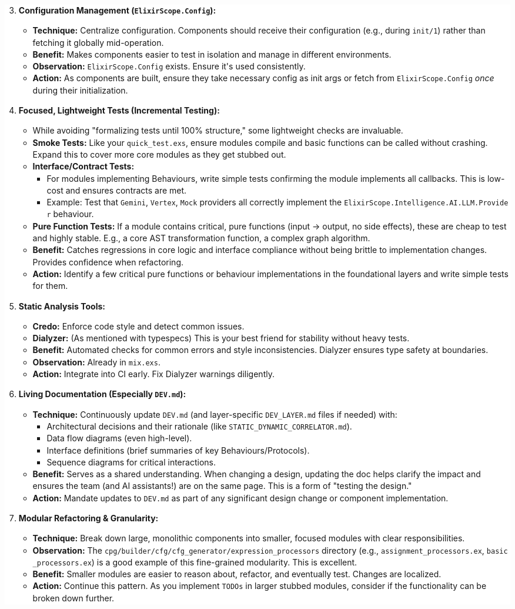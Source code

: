 3.  **Configuration Management (`ElixirScope.Config`):**
    *   **Technique:** Centralize configuration. Components should receive their configuration (e.g., during `init/1`) rather than fetching it globally mid-operation.
    *   **Benefit:** Makes components easier to test in isolation and manage in different environments.
    *   **Observation:** `ElixirScope.Config` exists. Ensure it's used consistently.
    *   **Action:** As components are built, ensure they take necessary config as init args or fetch from `ElixirScope.Config` *once* during their initialization.

4.  **Focused, Lightweight Tests (Incremental Testing):**
    *   While avoiding "formalizing tests until 100% structure," some lightweight checks are invaluable.
    *   **Smoke Tests:** Like your `quick_test.exs`, ensure modules compile and basic functions can be called without crashing. Expand this to cover more core modules as they get stubbed out.
    *   **Interface/Contract Tests:**
        *   For modules implementing Behaviours, write simple tests confirming the module implements all callbacks. This is low-cost and ensures contracts are met.
        *   Example: Test that `Gemini`, `Vertex`, `Mock` providers all correctly implement the `ElixirScope.Intelligence.AI.LLM.Provider` behaviour.
    *   **Pure Function Tests:** If a module contains critical, pure functions (input -> output, no side effects), these are cheap to test and highly stable. E.g., a core AST transformation function, a complex graph algorithm.
    *   **Benefit:** Catches regressions in core logic and interface compliance without being brittle to implementation changes. Provides confidence when refactoring.
    *   **Action:** Identify a few critical pure functions or behaviour implementations in the foundational layers and write simple tests for them.

5.  **Static Analysis Tools:**
    *   **Credo:** Enforce code style and detect common issues.
    *   **Dialyzer:** (As mentioned with typespecs) This is your best friend for stability without heavy tests.
    *   **Benefit:** Automated checks for common errors and style inconsistencies. Dialyzer ensures type safety at boundaries.
    *   **Observation:** Already in `mix.exs`.
    *   **Action:** Integrate into CI early. Fix Dialyzer warnings diligently.

6.  **Living Documentation (Especially `DEV.md`):**
    *   **Technique:** Continuously update `DEV.md` (and layer-specific `DEV_LAYER.md` files if needed) with:
        *   Architectural decisions and their rationale (like `STATIC_DYNAMIC_CORRELATOR.md`).
        *   Data flow diagrams (even high-level).
        *   Interface definitions (brief summaries of key Behaviours/Protocols).
        *   Sequence diagrams for critical interactions.
    *   **Benefit:** Serves as a shared understanding. When changing a design, updating the doc helps clarify the impact and ensures the team (and AI assistants!) are on the same page. This is a form of "testing the design."
    *   **Action:** Mandate updates to `DEV.md` as part of any significant design change or component implementation.

7.  **Modular Refactoring & Granularity:**
    *   **Technique:** Break down large, monolithic components into smaller, focused modules with clear responsibilities.
    *   **Observation:** The `cpg/builder/cfg/cfg_generator/expression_processors` directory (e.g., `assignment_processors.ex`, `basic_processors.ex`) is a good example of this fine-grained modularity. This is excellent.
    *   **Benefit:** Smaller modules are easier to reason about, refactor, and eventually test. Changes are localized.
    *   **Action:** Continue this pattern. As you implement `TODOs` in larger stubbed modules, consider if the functionality can be broken down further.
